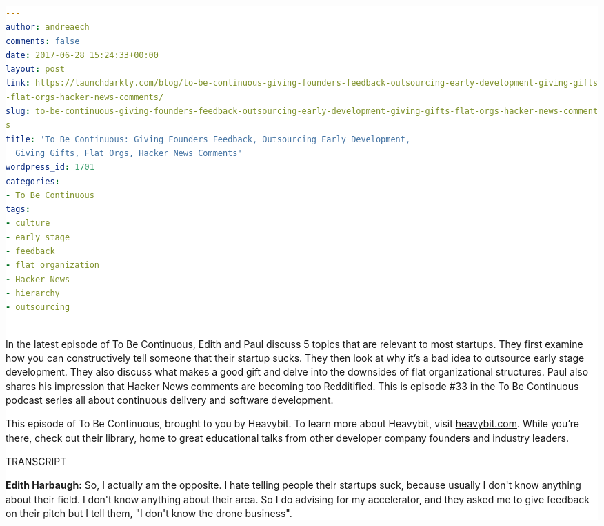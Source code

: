 ```yaml
---
author: andreaech
comments: false
date: 2017-06-28 15:24:33+00:00
layout: post
link: https://launchdarkly.com/blog/to-be-continuous-giving-founders-feedback-outsourcing-early-development-giving-gifts-flat-orgs-hacker-news-comments/
slug: to-be-continuous-giving-founders-feedback-outsourcing-early-development-giving-gifts-flat-orgs-hacker-news-comments
title: 'To Be Continuous: Giving Founders Feedback, Outsourcing Early Development,
  Giving Gifts, Flat Orgs, Hacker News Comments'
wordpress_id: 1701
categories:
- To Be Continuous
tags:
- culture
- early stage
- feedback
- flat organization
- Hacker News
- hierarchy
- outsourcing
---
```


In the latest episode of To Be Continuous, Edith and Paul discuss 5 topics that are relevant to most startups. They first examine how you can constructively tell someone that their startup sucks. They then look at why it’s a bad idea to outsource early stage development. They also discuss what makes a good gift and delve into the downsides of flat organizational structures. Paul also shares his impression that Hacker News comments are becoming too Redditified. This is episode #33 in the To Be Continuous podcast series all about continuous delivery and software development.



This episode of To Be Continuous, brought to you by Heavybit. To learn more about Heavybit, visit [heavybit.com](http://heavybit.com/). While you’re there, check out their library, home to great educational talks from other developer company founders and industry leaders.







TRANSCRIPT




**Edith Harbaugh:** So, I actually am the opposite. I hate telling people their startups suck, because usually I don't know anything about their field. I don't know anything about their area. So I do advising for my accelerator, and they asked me to give feedback on their pitch but I tell them, "I don't know the drone business".





